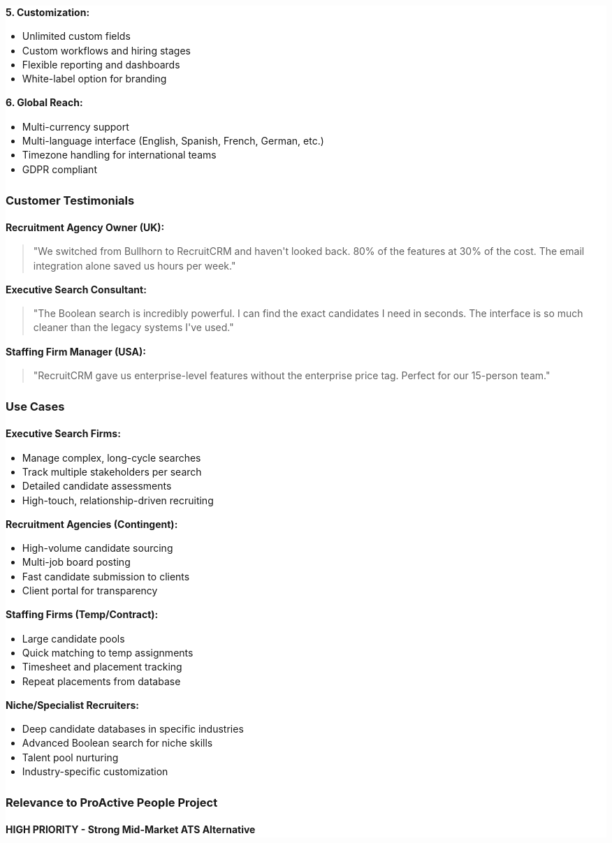 **5. Customization:**
- Unlimited custom fields
- Custom workflows and hiring stages
- Flexible reporting and dashboards
- White-label option for branding

**6. Global Reach:**
- Multi-currency support
- Multi-language interface (English, Spanish, French, German, etc.)
- Timezone handling for international teams
- GDPR compliant

### Customer Testimonials

**Recruitment Agency Owner (UK):**
> "We switched from Bullhorn to RecruitCRM and haven't looked back. 80% of the features at 30% of the cost. The email integration alone saved us hours per week."

**Executive Search Consultant:**
> "The Boolean search is incredibly powerful. I can find the exact candidates I need in seconds. The interface is so much cleaner than the legacy systems I've used."

**Staffing Firm Manager (USA):**
> "RecruitCRM gave us enterprise-level features without the enterprise price tag. Perfect for our 15-person team."

### Use Cases

**Executive Search Firms:**
- Manage complex, long-cycle searches
- Track multiple stakeholders per search
- Detailed candidate assessments
- High-touch, relationship-driven recruiting

**Recruitment Agencies (Contingent):**
- High-volume candidate sourcing
- Multi-job board posting
- Fast candidate submission to clients
- Client portal for transparency

**Staffing Firms (Temp/Contract):**
- Large candidate pools
- Quick matching to temp assignments
- Timesheet and placement tracking
- Repeat placements from database

**Niche/Specialist Recruiters:**
- Deep candidate databases in specific industries
- Advanced Boolean search for niche skills
- Talent pool nurturing
- Industry-specific customization

### Relevance to ProActive People Project
**HIGH PRIORITY - Strong Mid-Market ATS Alternative**
